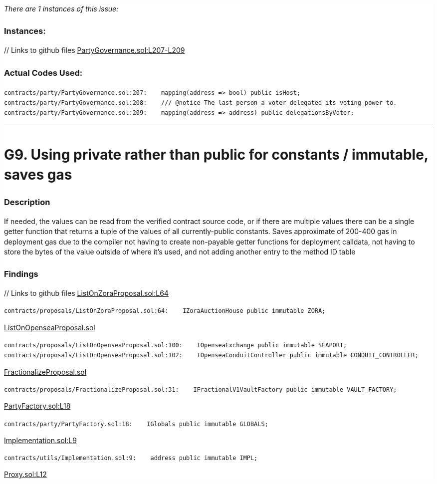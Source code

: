 *There are 1 instances of this issue:*
 ### Instances:
 // Links to github files
[PartyGovernance.sol:L207-L209](https://github.com/PartyDAO/party-contracts-c4/blob/3896577b8f0fa16cba129dc2867aba786b730c1b/contracts/party/PartyGovernance.sol#L207-L209)
 ### Actual Codes Used:
```
contracts/party/PartyGovernance.sol:207:    mapping(address => bool) public isHost;
contracts/party/PartyGovernance.sol:208:    /// @notice The last person a voter delegated its voting power to.
contracts/party/PartyGovernance.sol:209:    mapping(address => address) public delegationsByVoter;
```
----
# G9. Using private rather than public for constants / immutable, saves gas
### Description
If needed, the values can be read from the verified contract source code, or if there are multiple values there can be a single getter function that returns a tuple of the values of all currently-public constants. Saves approximate of 200-400 gas in deployment gas due to the compiler not having to create non-payable getter functions for deployment calldata, not having to store the bytes of the value outside of where it’s used, and not adding another entry to the method ID table
 ### Findings
 // Links to github files
[ListOnZoraProposal.sol:L64](https://github.com/PartyDAO/party-contracts-c4/blob/3896577b8f0fa16cba129dc2867aba786b730c1b/contracts/proposals/ListOnZoraProposal.sol#L64)

```
contracts/proposals/ListOnZoraProposal.sol:64:    IZoraAuctionHouse public immutable ZORA;
```

[ListOnOpenseaProposal.sol](https://github.com/PartyDAO/party-contracts-c4/blob/3896577b8f0fa16cba129dc2867aba786b730c1b/contracts/proposals/ListOnOpenseaProposal.sol#)
```
contracts/proposals/ListOnOpenseaProposal.sol:100:    IOpenseaExchange public immutable SEAPORT;
contracts/proposals/ListOnOpenseaProposal.sol:102:    IOpenseaConduitController public immutable CONDUIT_CONTROLLER;
```

[FractionalizeProposal.sol](https://github.com/PartyDAO/party-contracts-c4/blob/3896577b8f0fa16cba129dc2867aba786b730c1b/contracts/proposals/FractionalizeProposal.sol)
```
contracts/proposals/FractionalizeProposal.sol:31:    IFractionalV1VaultFactory public immutable VAULT_FACTORY;
```
[PartyFactory.sol:L18](https://github.com/PartyDAO/party-contracts-c4/blob/3896577b8f0fa16cba129dc2867aba786b730c1b/contracts/party/PartyFactory.sol#L18)
```
contracts/party/PartyFactory.sol:18:    IGlobals public immutable GLOBALS;
```
[Implementation.sol:L9](https://github.com/PartyDAO/party-contracts-c4/blob/3896577b8f0fa16cba129dc2867aba786b730c1b/contracts/utils/Implementation.sol#L9)
```
contracts/utils/Implementation.sol:9:    address public immutable IMPL;
```
[Proxy.sol:L12](https://github.com/PartyDAO/party-contracts-c4/blob/3896577b8f0fa16cba129dc2867aba786b730c1b/contracts/utils/Proxy.sol#L12)
